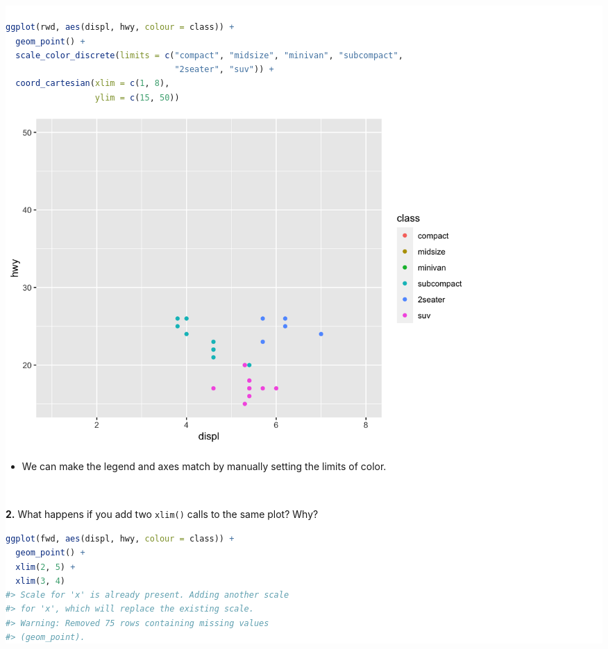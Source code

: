 ```r

ggplot(rwd, aes(displ, hwy, colour = class)) + 
  geom_point() +
  scale_color_discrete(limits = c("compact", "midsize", "minivan", "subcompact",
                                  "2seater", "suv")) +
  coord_cartesian(xlim = c(1, 8),
                  ylim = c(15, 50))
```

<img src="10-position-scales-axes_files/figure-html/unnamed-chunk-2-2.png" width="672" />

- We can make the legend and axes match by manually setting the limits of color.

<br>

**2.** What happens if you add two `xlim()` calls to the same plot? Why?


```r
ggplot(fwd, aes(displ, hwy, colour = class)) +
  geom_point() +
  xlim(2, 5) +
  xlim(3, 4)
#> Scale for 'x' is already present. Adding another scale
#> for 'x', which will replace the existing scale.
#> Warning: Removed 75 rows containing missing values
#> (geom_point).
```
